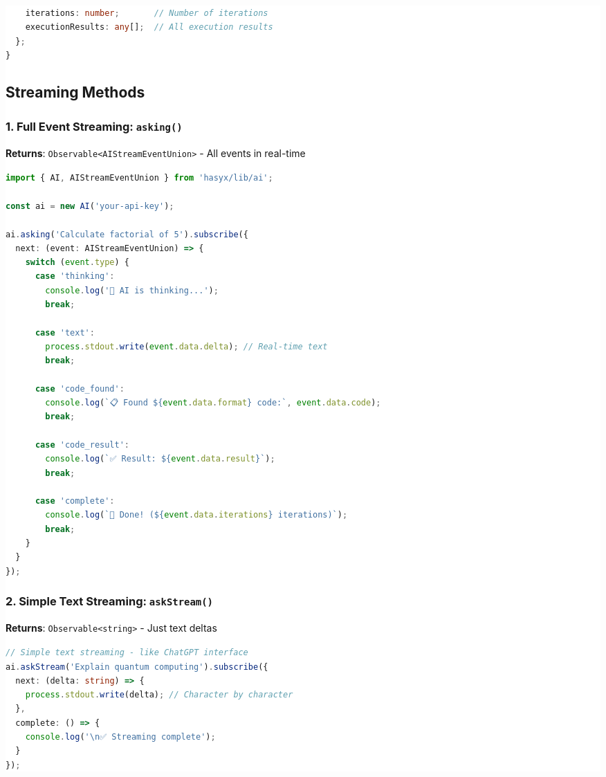 ```typescript
    iterations: number;       // Number of iterations
    executionResults: any[];  // All execution results
  };
}
```

## Streaming Methods

### 1. Full Event Streaming: `asking()`

**Returns**: `Observable<AIStreamEventUnion>` - All events in real-time

```typescript
import { AI, AIStreamEventUnion } from 'hasyx/lib/ai';

const ai = new AI('your-api-key');

ai.asking('Calculate factorial of 5').subscribe({
  next: (event: AIStreamEventUnion) => {
    switch (event.type) {
      case 'thinking':
        console.log('🧠 AI is thinking...');
        break;
        
      case 'text':
        process.stdout.write(event.data.delta); // Real-time text
        break;
        
      case 'code_found':
        console.log(`📋 Found ${event.data.format} code:`, event.data.code);
        break;
        
      case 'code_result':
        console.log(`✅ Result: ${event.data.result}`);
        break;
        
      case 'complete':
        console.log(`💭 Done! (${event.data.iterations} iterations)`);
        break;
    }
  }
});
```

### 2. Simple Text Streaming: `askStream()`

**Returns**: `Observable<string>` - Just text deltas

```typescript
// Simple text streaming - like ChatGPT interface
ai.askStream('Explain quantum computing').subscribe({
  next: (delta: string) => {
    process.stdout.write(delta); // Character by character
  },
  complete: () => {
    console.log('\n✅ Streaming complete');
  }
});
```
